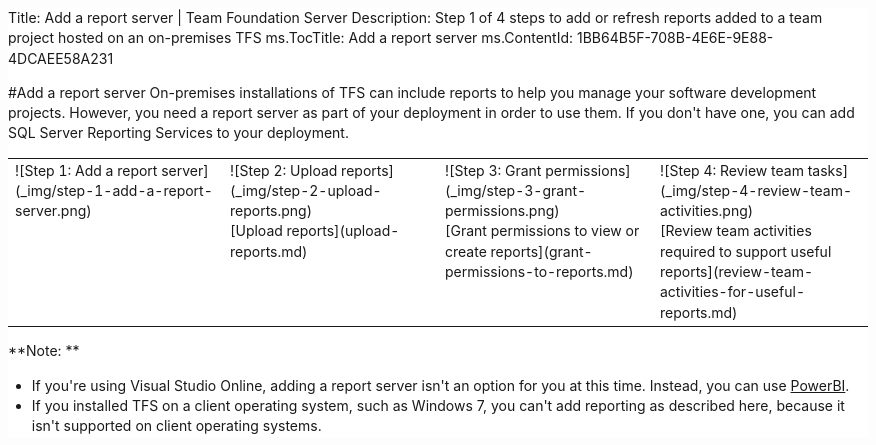 Title: Add a report server | Team Foundation Server
Description: Step 1 of 4 steps to add or refresh reports added to a team project hosted on an on-premises TFS 
ms.TocTitle: Add a report server
ms.ContentId: 1BB64B5F-708B-4E6E-9E88-4DCAEE58A231

#Add a report server
On-premises installations of TFS can include reports to help you manage your software development projects. However, you need a report server as part of your deployment in order to use them. If you don't have one, you can add SQL Server Reporting Services to your deployment. 

<table>
    <tr valign="top">
        <td width="25%">
            ![Step 1: Add a report server](_img/step-1-add-a-report-server.png)
        </td>
        <td width="25%">
            ![Step 2: Upload reports](_img/step-2-upload-reports.png)
            <br/>
            [Upload reports](upload-reports.md)
        </td>
        <td width="25%">
            ![Step 3: Grant permissions](_img/step-3-grant-permissions.png)
            <br/>
            [Grant permissions to view or create reports](grant-permissions-to-reports.md)
        </td>
        <td width="25%">
            ![Step 4: Review team tasks](_img/step-4-review-team-activities.png)
            <br/>
            [Review team activities required to support useful reports](review-team-activities-for-useful-reports.md)
        </td>
    </tr>
</table>

**Note: **
*	If you're using Visual Studio Online, adding a report server isn't an option for you at this time. Instead, you can use [PowerBI](https://www.visualstudio.com/get-started/report/connect-vso-pbi-vs).  
*	If you installed TFS on a client operating system, such as Windows 7, you can't add reporting as described here, because it isn't supported on client operating systems. 
